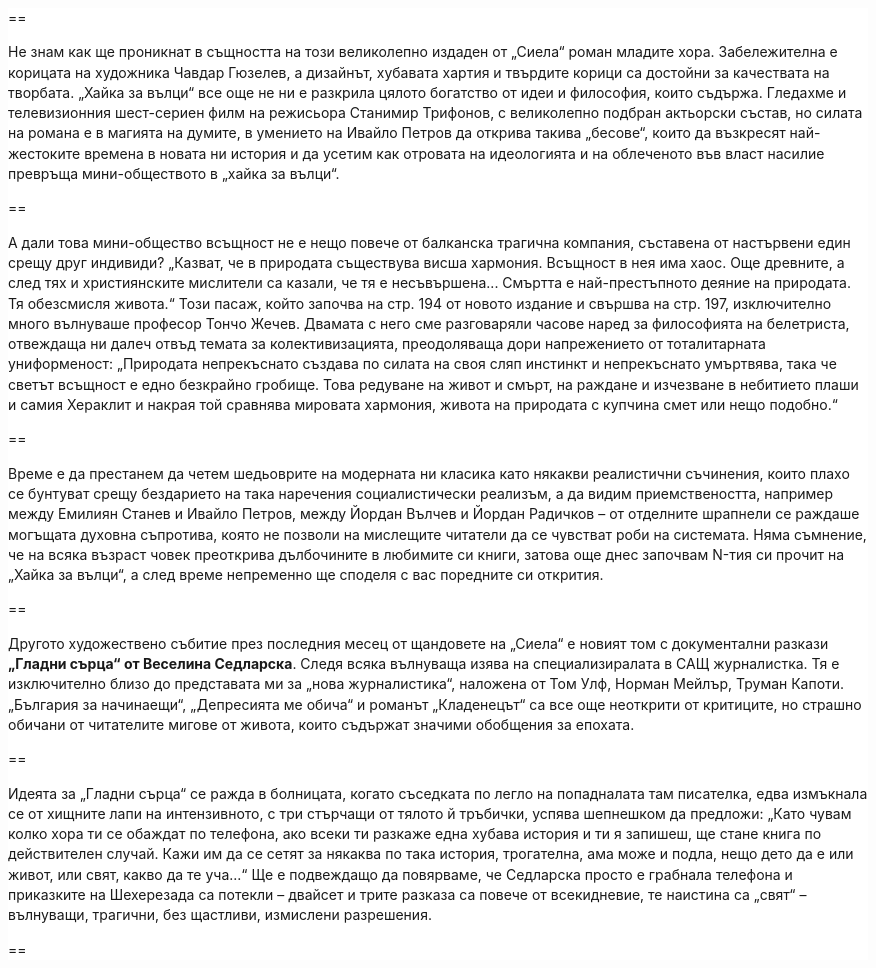 \==

Не знам как ще проникнат в същността на този великолепно издаден от „Сиела“ роман младите хора. Забележителна е корицата на художника Чавдар Гюзелев, а дизайнът, хубавата хартия и твърдите корици са достойни за качествата на творбата. „Хайка за вълци“ все още не ни е разкрила цялото богатство от идеи и философия, които съдържа. Гледахме и телевизионния шест-сериен филм на режисьора Станимир Трифонов, с великолепно подбран актьорски състав, но силата на романа е в магията на думите, в умението на Ивайло Петров да открива такива „бесове“, които да възкресят най-жестоките времена в новата ни история и да усетим как отровата на идеологията и на облеченото във власт насилие превръща мини-обществото в „хайка за вълци“. 

\==

А дали това мини-общество всъщност не е нещо повече от балканска трагична компания, съставена от настървени един срещу друг индивиди? „Казват, че в природата съществува висша хармония. Всъщност в нея има хаос. Още древните, а след тях и християнските мислители са казали, че тя е несъвършена... Смъртта е най-престъпното деяние на природата. Тя обезсмисля живота.“ Този пасаж, който започва на стр. 194 от новото издание и свършва на стр. 197, изключително много вълнуваше професор Тончо Жечев. Двамата с него сме разговаряли часове наред за философията на белетриста, отвеждаща ни далеч отвъд темата за колективизацията, преодоляваща дори напрежението от тоталитарната униформеност: „Природата непрекъснато създава по силата на своя сляп инстинкт и непрекъснато умъртвява, така че светът всъщност е едно безкрайно гробище. Това редуване на живот и смърт, на раждане и изчезване в небитието плаши и самия Хераклит и накрая той сравнява мировата хармония, живота на природата с купчина смет или нещо подобно.“ 

\==

Време е да престанем да четем шедьоврите на модерната ни класика като някакви реалистични съчинения, които плахо се бунтуват срещу бездарието на така наречения социалистически реализъм, а да видим приемствеността, например между Емилиян Станев и Ивайло Петров, между Йордан Вълчев и Йордан Радичков – от отделните шрапнели се раждаше могъщата духовна съпротива, която не позволи на мислещите читатели да се чувстват роби на системата. Няма съмнение, че на всяка възраст човек преоткрива дълбочините в любимите си книги, затова още днес започвам N-тия си прочит на „Хайка за вълци“, а след време непременно ще споделя с вас поредните си открития. 

\==

Другото художествено събитие през последния месец от щандовете на „Сиела“ е новият том с документални разкази **„Гладни сърца“ от Веселина Седларска**. Следя всяка вълнуваща изява на специализиралата в САЩ журналистка. Тя е изключително близо до представата ми за „нова журналистика“, наложена от Том Улф, Норман Мейлър, Труман Капоти. „България за начинаещи“, „Депресията ме обича“ и романът „Кладенецът“ са все още неоткрити от критиците, но страшно обичани от читателите мигове от живота, които съдържат значими обобщения за епохата. 

\==

Идеята за „Гладни сърца“ се ражда в болницата, когато съседката по легло на попадналата там писателка, едва измъкнала се от хищните лапи на интензивното, с три стърчащи от тялото й тръбички, успява шепнешком да предложи: „Като чувам колко хора ти се обаждат по телефона, ако всеки ти разкаже една хубава история и ти я запишеш, ще стане книга по действителен случай. Кажи им да се сетят за някаква по така история, трогателна, ама може и подла, нещо дето да е или живот, или свят, какво да те уча...“ Ще е подвеждащо да повярваме, че Седларска просто е грабнала телефона и приказките на Шехерезада са потекли – двайсет и трите разказа са повече от всекидневие, те наистина са „свят“ – вълнуващи, трагични, без щастливи, измислени разрешения. 

\==

